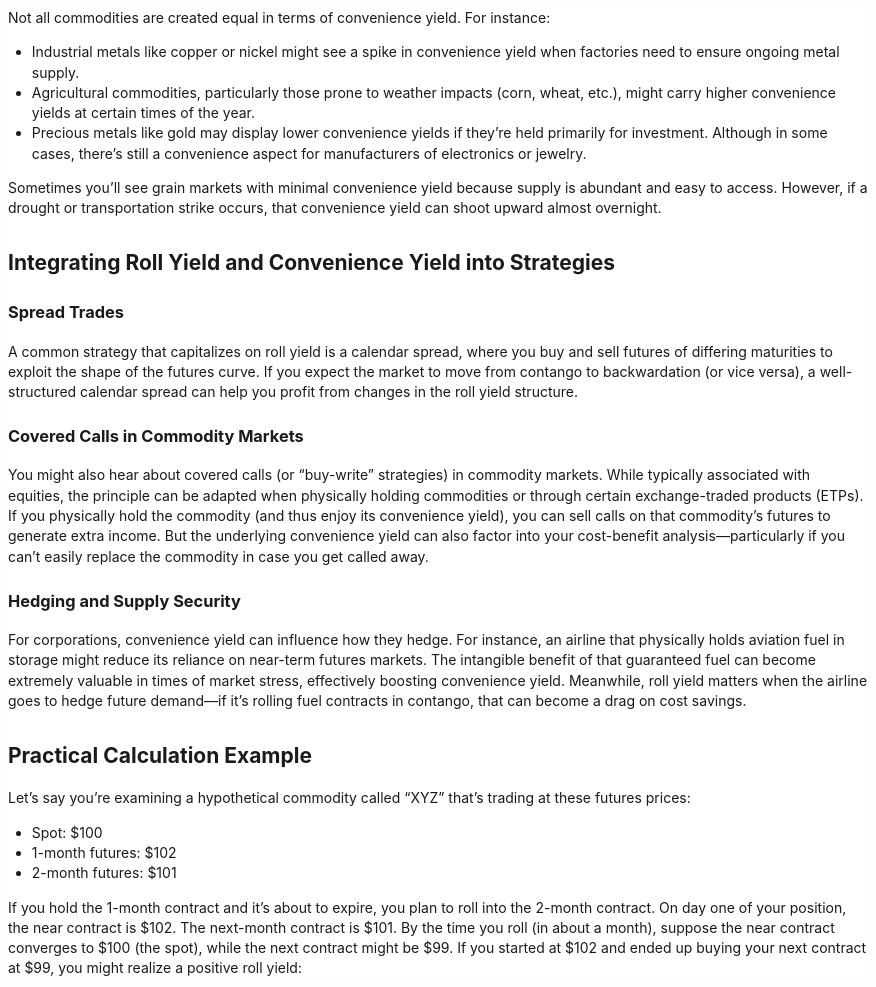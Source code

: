 Not all commodities are created equal in terms of convenience yield. For instance:

- Industrial metals like copper or nickel might see a spike in convenience yield when factories need to ensure ongoing metal supply.  
- Agricultural commodities, particularly those prone to weather impacts (corn, wheat, etc.), might carry higher convenience yields at certain times of the year.  
- Precious metals like gold may display lower convenience yields if they’re held primarily for investment. Although in some cases, there’s still a convenience aspect for manufacturers of electronics or jewelry.

Sometimes you’ll see grain markets with minimal convenience yield because supply is abundant and easy to access. However, if a drought or transportation strike occurs, that convenience yield can shoot upward almost overnight.

## Integrating Roll Yield and Convenience Yield into Strategies

### Spread Trades

A common strategy that capitalizes on roll yield is a calendar spread, where you buy and sell futures of differing maturities to exploit the shape of the futures curve. If you expect the market to move from contango to backwardation (or vice versa), a well-structured calendar spread can help you profit from changes in the roll yield structure.

### Covered Calls in Commodity Markets

You might also hear about covered calls (or “buy-write” strategies) in commodity markets. While typically associated with equities, the principle can be adapted when physically holding commodities or through certain exchange-traded products (ETPs). If you physically hold the commodity (and thus enjoy its convenience yield), you can sell calls on that commodity’s futures to generate extra income. But the underlying convenience yield can also factor into your cost-benefit analysis—particularly if you can’t easily replace the commodity in case you get called away.

### Hedging and Supply Security

For corporations, convenience yield can influence how they hedge. For instance, an airline that physically holds aviation fuel in storage might reduce its reliance on near-term futures markets. The intangible benefit of that guaranteed fuel can become extremely valuable in times of market stress, effectively boosting convenience yield. Meanwhile, roll yield matters when the airline goes to hedge future demand—if it’s rolling fuel contracts in contango, that can become a drag on cost savings.

## Practical Calculation Example

Let’s say you’re examining a hypothetical commodity called “XYZ” that’s trading at these futures prices:

- Spot: \$100  
- 1-month futures: \$102  
- 2-month futures: \$101  

If you hold the 1-month contract and it’s about to expire, you plan to roll into the 2-month contract. On day one of your position, the near contract is \$102. The next-month contract is \$101. By the time you roll (in about a month), suppose the near contract converges to \$100 (the spot), while the next contract might be \$99. If you started at \$102 and ended up buying your next contract at \$99, you might realize a positive roll yield:
